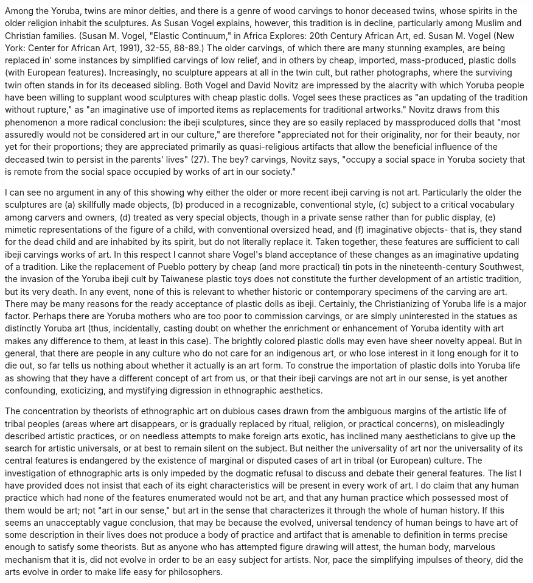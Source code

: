 Among the Yoruba, twins are minor deities, and there is a genre of wood carvings to honor deceased twins, whose spirits in the older religion inhabit the sculptures. As Susan Vogel explains, however, this tradition is in decline, particularly among Muslim and Christian families. (Susan M. Vogel, "Elastic Continuum," in Africa Explores: 20th Century African Art, ed. Susan M. Vogel (New York: Center for African Art, 1991), 32-55, 88-89.) The older carvings, of which there are many stunning examples, are being replaced in' some instances by simplified carvings of low relief, and in others by cheap, imported, mass-produced, plastic dolls (with European features). Increasingly, no sculpture appears at all in the twin cult, but rather photographs, where the surviving twin often stands in for its deceased sibling. Both Vogel and David Novitz are impressed by the alacrity with which Yoruba people have been willing to supplant wood sculptures with cheap plastic dolls. Vogel sees these practices as "an updating of the tradition without rupture," as "an imaginative use of imported items as replacements for traditional artworks." Novitz draws from this phenomenon a more radical conclusion: the ibeji sculptures, since they are so easily replaced by massproduced dolls that "most assuredly would not be considered art in our culture," are therefore "appreciated not for their originality, nor for their beauty, nor yet for their proportions; they are appreciated primarily as quasi-religious artifacts that allow the beneficial influence of the deceased twin to persist in the parents' lives" (27). The bey? carvings, Novitz says, "occupy a social space in Yoruba society that is remote from the social space occupied by works of art in our society."

I can see no argument in any of this showing why either the older or more recent ibeji carving is not art. Particularly the older the sculptures are (a) skillfully made objects, (b) produced in a recognizable, conventional style, (c) subject to a critical vocabulary among carvers and owners, (d) treated as very special objects, though in a private sense rather than for public display, (e) mimetic representations of the figure of a child, with conventional oversized head, and (f) imaginative objects- that is, they stand for the dead child and are inhabited by its spirit, but do not literally replace it. Taken together, these features are sufficient to call ibeji carvings works of art. In this respect I cannot share Vogel's bland acceptance of these changes as an imaginative updating of a tradition. Like the replacement of Pueblo pottery by cheap (and more practical) tin pots in the nineteenth-century Southwest, the invasion of the Yoruba ibeji cult by Taiwanese plastic toys does not constitute the further development of an artistic tradition, but its very death. In any event, none of this is relevant to whether historic or contemporary specimens of the carving are art. There may be many reasons for the ready acceptance of plastic dolls as ibeji. Certainly, the Christianizing of Yoruba life is a major factor. Perhaps there are Yoruba mothers who are too poor to commission carvings, or are simply uninterested in the statues as distinctly Yoruba art (thus, incidentally, casting doubt on whether the enrichment or enhancement of Yoruba identity with art makes any difference to them, at least in this case). The brightly colored plastic dolls may even have sheer novelty appeal. But in general, that there are people in any culture who do not care for an indigenous art, or who lose interest in it long enough for it to die out, so far tells us nothing about whether it actually is an art form. To construe the importation of plastic dolls into Yoruba life as showing that they have a different concept of art from us, or that their ibeji carvings are not art in our sense, is yet another confounding, exoticizing, and mystifying digression in ethnographic aesthetics.

The concentration by theorists of ethnographic art on dubious cases drawn from the ambiguous margins of the artistic life of tribal peoples (areas where art disappears, or is gradually replaced by ritual, religion, or practical concerns), on misleadingly described artistic practices, or on needless attempts to make foreign arts exotic, has inclined many aestheticians to give up the search for artistic universals, or at best to remain silent on the subject. But neither the universality of art nor the universality of its central features is endangered by the existence of marginal or disputed cases of art in tribal (or European) culture. The investigation of ethnographic arts is only impeded by the dogmatic refusal to discuss and debate their general features. The list I have provided does not insist that each of its eight characteristics will be present in every work of art. I do claim that any human practice which had none of the features enumerated would not be art, and that any human practice which possessed most of them would be art; not "art in our sense," but art in the sense that characterizes it through the whole of human history. If this seems an unacceptably vague conclusion, that may be because the evolved, universal tendency of human beings to have art of some description in their lives does not produce a body of practice and artifact that is amenable to definition in terms precise enough to satisfy some theorists. But as anyone who has attempted figure drawing will attest, the human body, marvelous mechanism that it is, did not evolve in order to be an easy subject for artists. Nor, pace the simplifying impulses of theory, did the arts evolve in order to make life easy for philosophers.
